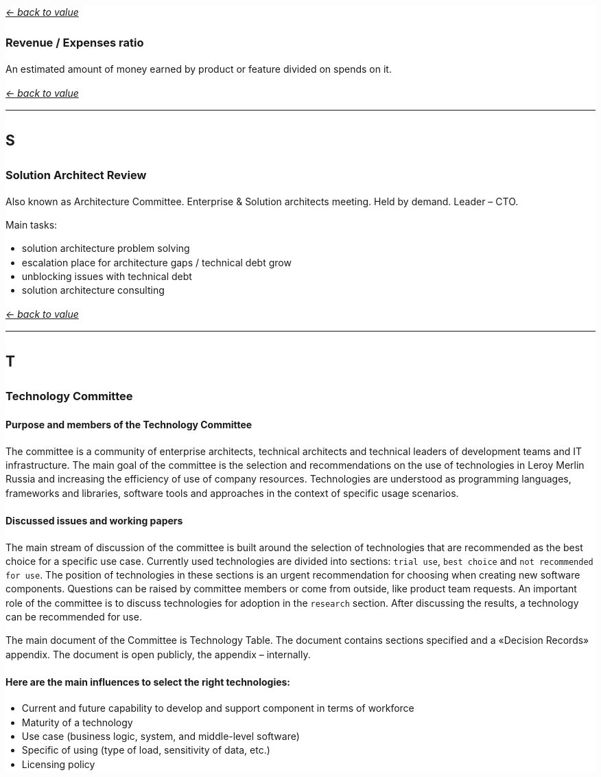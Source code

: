 *[← back to value](../people/#3-we-respect-colleagues-and-their-time)*


### Revenue / Expenses ratio
An estimated amount of money earned by product or feature divided on spends on it.

*[← back to value](../architecture/#3-we-develop-only-economically-sustainable-products)*
<hr />

## S
### Solution Architect Review
Also known as Architecture Committee. Enterprise & Solution architects meeting. Held by demand. Leader – CTO.

Main tasks: 

* solution architecture problem solving
* escalation place for architecture gaps / technical debt grow
* unblocking issues with technical debt
* solution architecture consulting

*[← back to value](../architecture/#2-we-use-modular-architecture)*
<hr />

## T
### Technology Committee

#### Purpose and members of the Technology Committee
The committee is a community of enterprise architects, technical architects and technical leaders of development teams and IT infrastructure. The main goal of the committee is the selection and recommendations on the use of technologies in Leroy Merlin Russia and increasing the efficiency of use of company resources. Technologies are understood as programming languages, frameworks and libraries, software tools and approaches in the context of specific usage scenarios.

#### Discussed issues and working papers
The main stream of discussion of the committee is built around the selection of technologies that are recommended as the best choice for a specific use case. Currently used technologies are divided into sections: `trial use`, `best choice` and `not recommended for use`. The position of technologies in these sections is an urgent recommendation for choosing when creating new software components. Questions can be raised by committee members or come from outside, like product team requests. An important role of the committee is to discuss technologies for adoption in the `research` section. After discussing the results, a technology can be recommended for use.

The main document of the Committee is Technology Table. The document contains sections specified and a «Decision Records» appendix. The document is open publicly, the appendix – internally.

#### Here are the main influences to select the right technologies:

* Current and future capability to develop and support component in terms of workforce
* Maturity of a technology
* Use case (business logic, system, and middle-level software)
* Specific of using (type of load, sensitivity of data, etc.)
* Licensing policy
